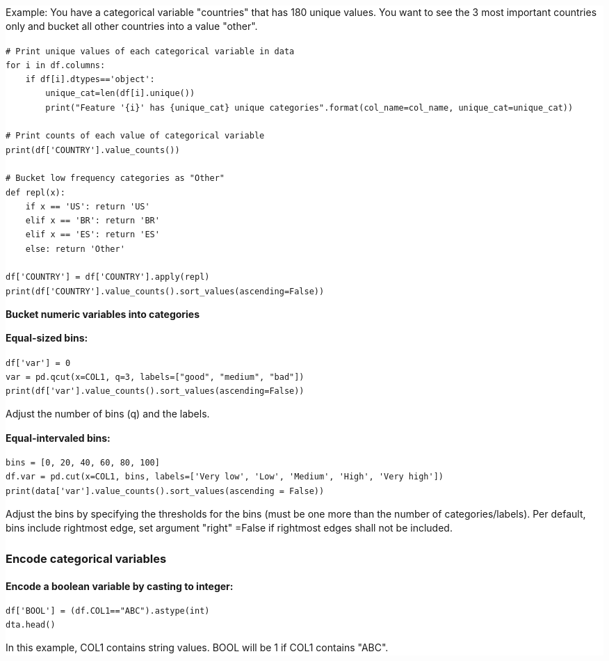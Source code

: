 Example: You have a categorical variable "countries" that has 180 unique values. You want to see the 3 most important countries only and bucket all other countries into a value "other".

```
# Print unique values of each categorical variable in data
for i in df.columns:
    if df[i].dtypes=='object': 
        unique_cat=len(df[i].unique())
        print("Feature '{i}' has {unique_cat} unique categories".format(col_name=col_name, unique_cat=unique_cat))

# Print counts of each value of categorical variable
print(df['COUNTRY'].value_counts())

# Bucket low frequency categories as "Other"
def repl(x):
    if x == 'US': return 'US'
    elif x == 'BR': return 'BR'
    elif x == 'ES': return 'ES'
    else: return 'Other'
    
df['COUNTRY'] = df['COUNTRY'].apply(repl)
print(df['COUNTRY'].value_counts().sort_values(ascending=False))
```

**Bucket numeric variables into categories**

**Equal-sized bins:**

```
df['var'] = 0
var = pd.qcut(x=COL1, q=3, labels=["good", "medium", "bad"])
print(df['var'].value_counts().sort_values(ascending=False))
```
Adjust the number of bins (q) and the labels.

**Equal-intervaled bins:**

```
bins = [0, 20, 40, 60, 80, 100] 
df.var = pd.cut(x=COL1, bins, labels=['Very low', 'Low', 'Medium', 'High', 'Very high']) 
print(data['var'].value_counts().sort_values(ascending = False))
```
Adjust the bins by specifying the thresholds for the bins 
(must be one more than the number of categories/labels). Per default, bins include rightmost edge, set argument "right" =False if rightmost edges shall not be included.

<a name="H8c"></a>
### Encode categorical variables

**Encode a boolean variable by casting to integer:**

```
df['BOOL'] = (df.COL1=="ABC").astype(int)
dta.head()
```
In this example, COL1 contains string values. BOOL will be 1 if COL1 contains "ABC".
